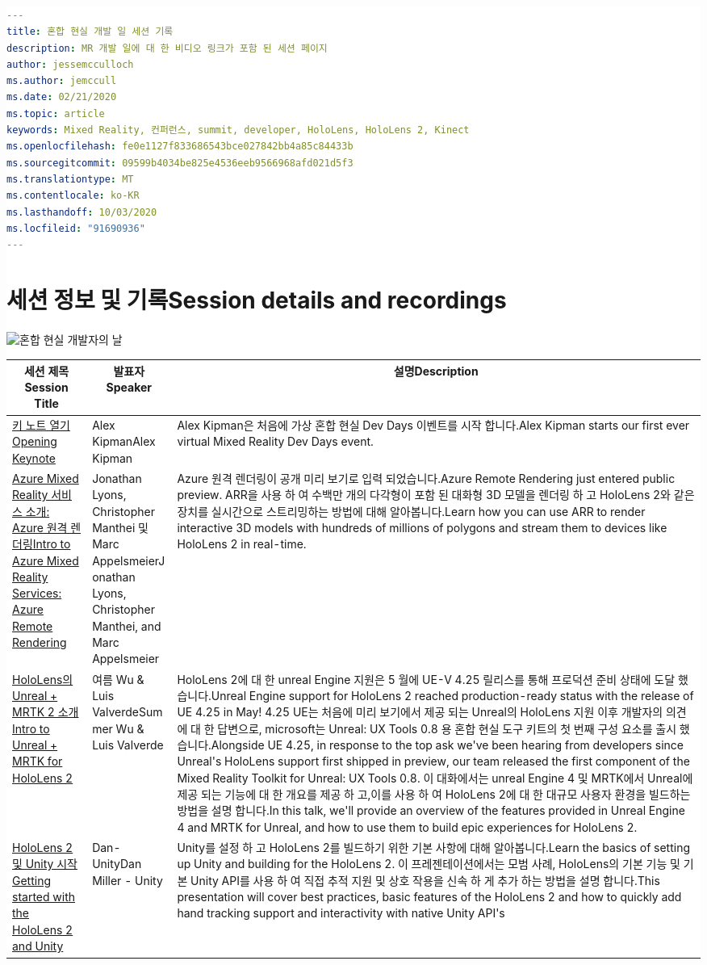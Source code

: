 ```yaml
---
title: 혼합 현실 개발 일 세션 기록
description: MR 개발 일에 대 한 비디오 링크가 포함 된 세션 페이지
author: jessemcculloch
ms.author: jemccull
ms.date: 02/21/2020
ms.topic: article
keywords: Mixed Reality, 컨퍼런스, summit, developer, HoloLens, HoloLens 2, Kinect
ms.openlocfilehash: fe0e1127f833686543bce027842bb4a85c84433b
ms.sourcegitcommit: 09599b4034be825e4536eeb9566968afd021d5f3
ms.translationtype: MT
ms.contentlocale: ko-KR
ms.lasthandoff: 10/03/2020
ms.locfileid: "91690936"
---
```

# <a name="session-details-and-recordings"></a><span data-ttu-id="e146b-104">세션 정보 및 기록</span><span class="sxs-lookup"><span data-stu-id="e146b-104">Session details and recordings</span></span>

![혼합 현실 개발자의 날](images/MRDD/MRDevDaysBanner.png)

|<span data-ttu-id="e146b-106">**세션 제목**</span><span class="sxs-lookup"><span data-stu-id="e146b-106">**Session Title**</span></span>|<span data-ttu-id="e146b-107">**발표자**</span><span class="sxs-lookup"><span data-stu-id="e146b-107">**Speaker**</span></span>|<span data-ttu-id="e146b-108">**설명**</span><span class="sxs-lookup"><span data-stu-id="e146b-108">**Description**</span></span>|
|---------|---------|---------|
|[<span data-ttu-id="e146b-109">키 노트 열기</span><span class="sxs-lookup"><span data-stu-id="e146b-109">Opening Keynote</span></span>](https://aka.ms/MRDDKeynote)|<span data-ttu-id="e146b-110">Alex Kipman</span><span class="sxs-lookup"><span data-stu-id="e146b-110">Alex Kipman</span></span>|<span data-ttu-id="e146b-111">Alex Kipman은 처음에 가상 혼합 현실 Dev Days 이벤트를 시작 합니다.</span><span class="sxs-lookup"><span data-stu-id="e146b-111">Alex Kipman starts our first ever virtual Mixed Reality Dev Days event.</span></span>|
|[<span data-ttu-id="e146b-112">Azure Mixed Reality 서비스 소개: Azure 원격 렌더링</span><span class="sxs-lookup"><span data-stu-id="e146b-112">Intro to Azure Mixed Reality Services: Azure Remote Rendering</span></span>](https://channel9.msdn.com/Shows/Docs-Mixed-Reality/Intro-to-Azure-Mixed-Reality-Services-Azure-Remote-Rendering)|<span data-ttu-id="e146b-113">Jonathan Lyons, Christopher Manthei 및 Marc Appelsmeier</span><span class="sxs-lookup"><span data-stu-id="e146b-113">Jonathan Lyons, Christopher Manthei, and Marc Appelsmeier</span></span>|<span data-ttu-id="e146b-114">Azure 원격 렌더링이 공개 미리 보기로 입력 되었습니다.</span><span class="sxs-lookup"><span data-stu-id="e146b-114">Azure Remote Rendering just entered public preview.</span></span>  <span data-ttu-id="e146b-115">ARR을 사용 하 여 수백만 개의 다각형이 포함 된 대화형 3D 모델을 렌더링 하 고 HoloLens 2와 같은 장치를 실시간으로 스트리밍하는 방법에 대해 알아봅니다.</span><span class="sxs-lookup"><span data-stu-id="e146b-115">Learn how you can use ARR to render interactive 3D models with hundreds of millions of polygons and stream them to devices like HoloLens 2 in real-time.</span></span>|
|[<span data-ttu-id="e146b-116">HoloLens의 Unreal + MRTK 2 소개</span><span class="sxs-lookup"><span data-stu-id="e146b-116">Intro to Unreal + MRTK for HoloLens 2</span></span>](https://channel9.msdn.com/Shows/Docs-Mixed-Reality/Intro-to-Unreal--MRTK-for-HoloLens-2)|<span data-ttu-id="e146b-117">여름 Wu & Luis Valverde</span><span class="sxs-lookup"><span data-stu-id="e146b-117">Summer Wu & Luis Valverde</span></span>|<span data-ttu-id="e146b-118">HoloLens 2에 대 한 unreal Engine 지원은 5 월에 UE-V 4.25 릴리스를 통해 프로덕션 준비 상태에 도달 했습니다.</span><span class="sxs-lookup"><span data-stu-id="e146b-118">Unreal Engine support for HoloLens 2 reached production-ready status with the release of UE 4.25 in May!</span></span> <span data-ttu-id="e146b-119">4.25 UE는 처음에 미리 보기에서 제공 되는 Unreal의 HoloLens 지원 이후 개발자의 의견에 대 한 답변으로, microsoft는 Unreal: UX Tools 0.8 용 혼합 현실 도구 키트의 첫 번째 구성 요소를 출시 했습니다.</span><span class="sxs-lookup"><span data-stu-id="e146b-119">Alongside UE 4.25, in response to the top ask we've been hearing from developers since Unreal's HoloLens support first shipped in preview, our team released the first component of the Mixed Reality Toolkit for Unreal: UX Tools 0.8.</span></span> <span data-ttu-id="e146b-120">이 대화에서는 unreal Engine 4 및 MRTK에서 Unreal에 제공 되는 기능에 대 한 개요를 제공 하 고,이를 사용 하 여 HoloLens 2에 대 한 대규모 사용자 환경을 빌드하는 방법을 설명 합니다.</span><span class="sxs-lookup"><span data-stu-id="e146b-120">In this talk, we'll provide an overview of the features provided in Unreal Engine 4 and MRTK for Unreal, and how to use them to build epic experiences for HoloLens 2.</span></span>|
|[<span data-ttu-id="e146b-121">HoloLens 2 및 Unity 시작</span><span class="sxs-lookup"><span data-stu-id="e146b-121">Getting started with the HoloLens 2 and Unity</span></span>](https://channel9.msdn.com/Shows/Docs-Mixed-Reality/Getting-started-with-the-HoloLens-2-and-Unity)|<span data-ttu-id="e146b-122">Dan-Unity</span><span class="sxs-lookup"><span data-stu-id="e146b-122">Dan Miller - Unity</span></span>|<span data-ttu-id="e146b-123">Unity를 설정 하 고 HoloLens 2를 빌드하기 위한 기본 사항에 대해 알아봅니다.</span><span class="sxs-lookup"><span data-stu-id="e146b-123">Learn the basics of setting up Unity and building for the HoloLens 2.</span></span> <span data-ttu-id="e146b-124">이 프레젠테이션에서는 모범 사례, HoloLens의 기본 기능 및 기본 Unity API를 사용 하 여 직접 추적 지원 및 상호 작용을 신속 하 게 추가 하는 방법을 설명 합니다.</span><span class="sxs-lookup"><span data-stu-id="e146b-124">This presentation will cover best practices, basic features of the HoloLens 2 and how to quickly add hand tracking support and interactivity with native Unity API's</span></span>|